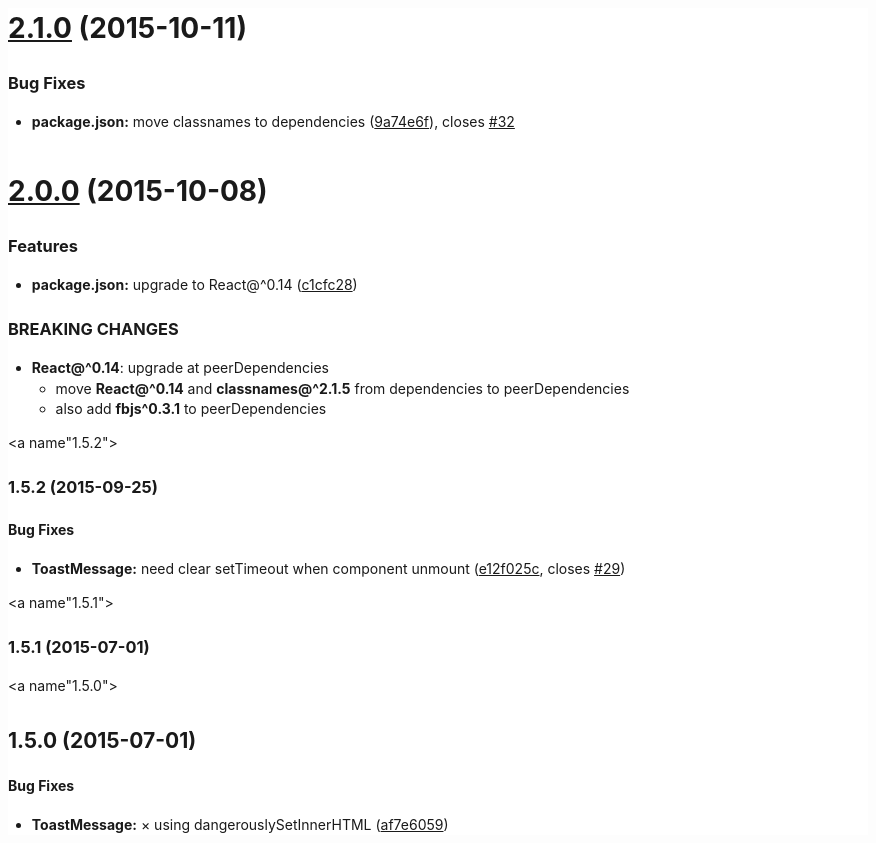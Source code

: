 

<a name="2.1.0"></a>
# [2.1.0](https://github.com/tomchentw/react-toastr/compare/v2.0.0...v2.1.0) (2015-10-11)


### Bug Fixes

* **package.json:** move classnames to dependencies ([9a74e6f](https://github.com/tomchentw/react-toastr/commit/9a74e6f)), closes [#32](https://github.com/tomchentw/react-toastr/issues/32)



<a name="2.0.0"></a>
# [2.0.0](https://github.com/tomchentw/react-toastr/compare/v1.5.2...v2.0.0) (2015-10-08)


### Features

* **package.json:** upgrade to React@^0.14 ([c1cfc28](https://github.com/tomchentw/react-toastr/commit/c1cfc28))


### BREAKING CHANGES

* __React@^0.14__: upgrade at peerDependencies
	* move __React@^0.14__ and __classnames@^2.1.5__ from dependencies to peerDependencies
	* also add __fbjs^0.3.1__ to peerDependencies



<a name"1.5.2"></a>
### 1.5.2 (2015-09-25)


#### Bug Fixes

* **ToastMessage:** need clear setTimeout when component unmount ([e12f025c](https://github.com/tomchentw/react-toastr/commit/e12f025c), closes [#29](https://github.com/tomchentw/react-toastr/issues/29))


<a name"1.5.1"></a>
### 1.5.1 (2015-07-01)


<a name"1.5.0"></a>
## 1.5.0 (2015-07-01)


#### Bug Fixes

* **ToastMessage:** &times; using dangerouslySetInnerHTML ([af7e6059](https://github.com/tomchentw/react-toastr/commit/af7e6059))
